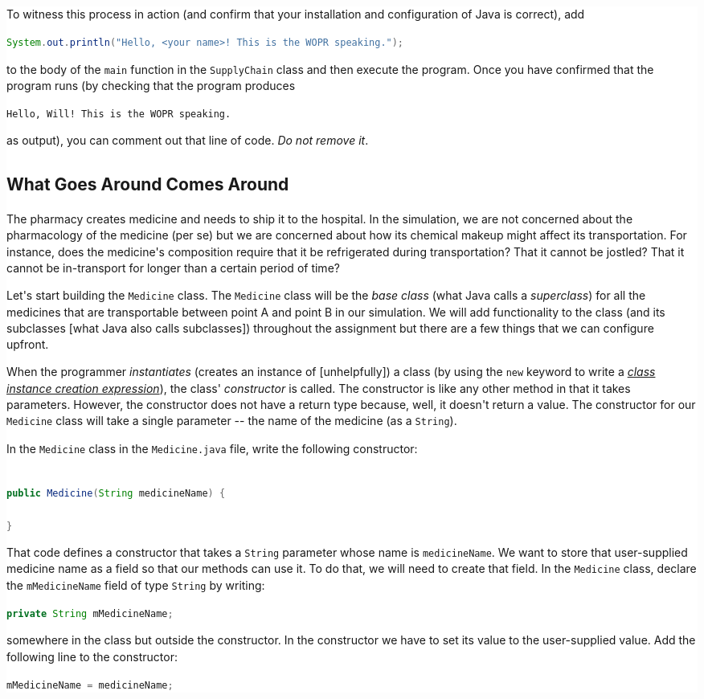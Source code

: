 To witness this process in action (and confirm that your installation and configuration of Java is correct), add 

```Java
System.out.println("Hello, <your name>! This is the WOPR speaking.");
```

to the body of the `main` function in the `SupplyChain` class and then execute the program. Once you have confirmed that the program runs (by checking that the program produces

```
Hello, Will! This is the WOPR speaking.
```

as output), you can comment out that line of code. *Do not remove it*.

## What Goes Around Comes Around

The pharmacy creates medicine and needs to ship it to the hospital. In the simulation, we are not concerned about the pharmacology of the medicine (per se) but we are concerned about how its chemical makeup might affect its transportation. For instance, does the medicine's composition require that it be refrigerated during transportation? That it cannot be jostled? That it cannot be in-transport for longer than a certain period of time?

Let's start building the `Medicine` class. The `Medicine` class will be the *base class* (what Java calls a *superclass*) for all the medicines that are transportable between point A and point B in our simulation. We will add functionality to the class (and its subclasses [what Java also calls subclasses]) throughout the assignment but there are a few things that we can configure upfront.

When the programmer *instantiates* (creates an instance of [unhelpfully]) a class (by using the `new` keyword to write a *[class instance creation expression](https://docs.oracle.com/javase/specs/jls/se18/html/jls-15.html#jls-15.9)*), the class' *constructor* is called. The constructor is like any other method in that it takes parameters. However, the constructor does not have a return type because, well, it doesn't return a value. The constructor for our `Medicine` class will take a single parameter -- the name of the medicine (as a `String`). 

In the `Medicine` class in the `Medicine.java` file, write the following constructor:

```Java

public Medicine(String medicineName) {

}
```

That code defines a constructor that takes a `String` parameter whose name is `medicineName`. We want to store that user-supplied medicine name as a field so that our methods can use it. To do that, we will need to create that field. In the `Medicine` class, declare the `mMedicineName` field of type `String` by writing:

```Java
private String mMedicineName;
```

somewhere in the class but outside the constructor. In the constructor we have to set its value to the user-supplied value. Add the following line to the constructor:

```Java
mMedicineName = medicineName;
```
